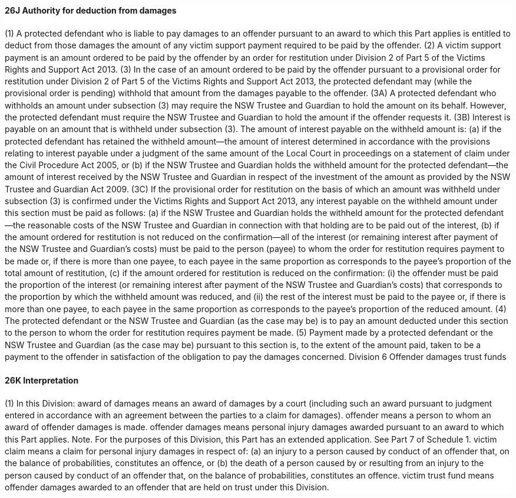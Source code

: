 
#### 26J   Authority for deduction from damages
(1)  A protected defendant who is liable to pay damages to an offender pursuant to an award to which this Part applies is entitled to deduct from those damages the amount of any victim support payment required to be paid by the offender.
(2)  A victim support payment is an amount ordered to be paid by the offender by an order for restitution under Division 2 of Part 5 of the Victims Rights and Support Act 2013.
(3)  In the case of an amount ordered to be paid by the offender pursuant to a provisional order for restitution under Division 2 of Part 5 of the Victims Rights and Support Act 2013, the protected defendant may (while the provisional order is pending) withhold that amount from the damages payable to the offender.
(3A)  A protected defendant who withholds an amount under subsection (3) may require the NSW Trustee and Guardian to hold the amount on its behalf. However, the protected defendant must require the NSW Trustee and Guardian to hold the amount if the offender requests it.
(3B)  Interest is payable on an amount that is withheld under subsection (3). The amount of interest payable on the withheld amount is:
(a)  if the protected defendant has retained the withheld amount—the amount of interest determined in accordance with the provisions relating to interest payable under a judgment of the same amount of the Local Court in proceedings on a statement of claim under the Civil Procedure Act 2005, or
(b)  if the NSW Trustee and Guardian holds the withheld amount for the protected defendant—the amount of interest received by the NSW Trustee and Guardian in respect of the investment of the amount as provided by the NSW Trustee and Guardian Act 2009.
(3C)  If the provisional order for restitution on the basis of which an amount was withheld under subsection (3) is confirmed under the Victims Rights and Support Act 2013, any interest payable on the withheld amount under this section must be paid as follows:
(a)  if the NSW Trustee and Guardian holds the withheld amount for the protected defendant—the reasonable costs of the NSW Trustee and Guardian in connection with that holding are to be paid out of the interest,
(b)  if the amount ordered for restitution is not reduced on the confirmation—all of the interest (or remaining interest after payment of the NSW Trustee and Guardian’s costs) must be paid to the person (payee) to whom the order for restitution requires payment to be made or, if there is more than one payee, to each payee in the same proportion as corresponds to the payee’s proportion of the total amount of restitution,
(c)  if the amount ordered for restitution is reduced on the confirmation:
(i)  the offender must be paid the proportion of the interest (or remaining interest after payment of the NSW Trustee and Guardian’s costs) that corresponds to the proportion by which the withheld amount was reduced, and
(ii)  the rest of the interest must be paid to the payee or, if there is more than one payee, to each payee in the same proportion as corresponds to the payee’s proportion of the reduced amount.
(4)  The protected defendant or the NSW Trustee and Guardian (as the case may be) is to pay an amount deducted under this section to the person to whom the order for restitution requires payment be made.
(5)  Payment made by a protected defendant or the NSW Trustee and Guardian (as the case may be) pursuant to this section is, to the extent of the amount paid, taken to be a payment to the offender in satisfaction of the obligation to pay the damages concerned.
Division 6 Offender damages trust funds


#### 26K   Interpretation
(1)  In this Division:
award of damages means an award of damages by a court (including such an award pursuant to judgment entered in accordance with an agreement between the parties to a claim for damages).
offender means a person to whom an award of offender damages is made.
offender damages means personal injury damages awarded pursuant to an award to which this Part applies.
Note. For the purposes of this Division, this Part has an extended application. See Part 7 of Schedule 1.
victim claim means a claim for personal injury damages in respect of:
(a)  an injury to a person caused by conduct of an offender that, on the balance of probabilities, constitutes an offence, or
(b)  the death of a person caused by or resulting from an injury to the person caused by conduct of an offender that, on the balance of probabilities, constitutes an offence.
victim trust fund means offender damages awarded to an offender that are held on trust under this Division.